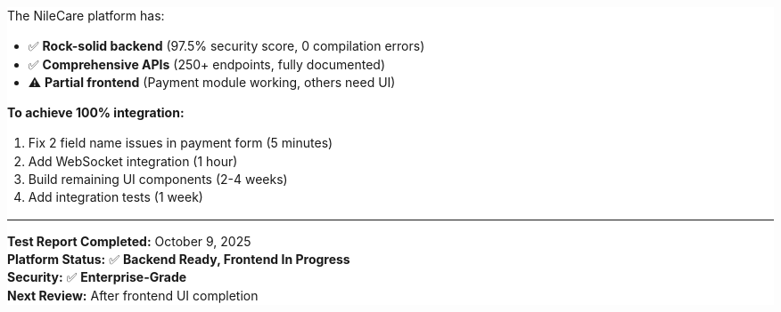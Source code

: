 The NileCare platform has:
- ✅ **Rock-solid backend** (97.5% security score, 0 compilation errors)
- ✅ **Comprehensive APIs** (250+ endpoints, fully documented)
- ⚠️ **Partial frontend** (Payment module working, others need UI)

**To achieve 100% integration:**
1. Fix 2 field name issues in payment form (5 minutes)
2. Add WebSocket integration (1 hour)
3. Build remaining UI components (2-4 weeks)
4. Add integration tests (1 week)

---

**Test Report Completed:** October 9, 2025  
**Platform Status:** ✅ **Backend Ready, Frontend In Progress**  
**Security:** ✅ **Enterprise-Grade**  
**Next Review:** After frontend UI completion

